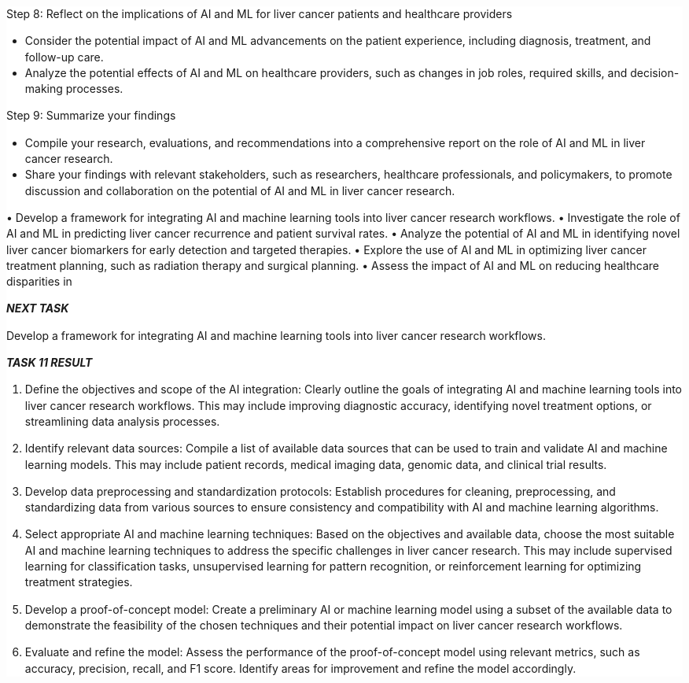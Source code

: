 Step 8: Reflect on the implications of AI and ML for liver cancer patients and healthcare providers
- Consider the potential impact of AI and ML advancements on the patient experience, including diagnosis, treatment, and follow-up care.
- Analyze the potential effects of AI and ML on healthcare providers, such as changes in job roles, required skills, and decision-making processes.

Step 9: Summarize your findings
- Compile your research, evaluations, and recommendations into a comprehensive report on the role of AI and ML in liver cancer research.
- Share your findings with relevant stakeholders, such as researchers, healthcare professionals, and policymakers, to promote discussion and collaboration on the potential of AI and ML in liver cancer research.



 • Develop a framework for integrating AI and machine learning tools into liver cancer research workflows.
 • Investigate the role of AI and ML in predicting liver cancer recurrence and patient survival rates.
 • Analyze the potential of AI and ML in identifying novel liver cancer biomarkers for early detection and targeted therapies.
 • Explore the use of AI and ML in optimizing liver cancer treatment planning, such as radiation therapy and surgical planning.
 • Assess the impact of AI and ML on reducing healthcare disparities in

*****NEXT TASK*****

Develop a framework for integrating AI and machine learning tools into liver cancer research workflows.

*****TASK 11 RESULT*****

1. Define the objectives and scope of the AI integration: Clearly outline the goals of integrating AI and machine learning tools into liver cancer research workflows. This may include improving diagnostic accuracy, identifying novel treatment options, or streamlining data analysis processes.

2. Identify relevant data sources: Compile a list of available data sources that can be used to train and validate AI and machine learning models. This may include patient records, medical imaging data, genomic data, and clinical trial results.

3. Develop data preprocessing and standardization protocols: Establish procedures for cleaning, preprocessing, and standardizing data from various sources to ensure consistency and compatibility with AI and machine learning algorithms.

4. Select appropriate AI and machine learning techniques: Based on the objectives and available data, choose the most suitable AI and machine learning techniques to address the specific challenges in liver cancer research. This may include supervised learning for classification tasks, unsupervised learning for pattern recognition, or reinforcement learning for optimizing treatment strategies.

5. Develop a proof-of-concept model: Create a preliminary AI or machine learning model using a subset of the available data to demonstrate the feasibility of the chosen techniques and their potential impact on liver cancer research workflows.

6. Evaluate and refine the model: Assess the performance of the proof-of-concept model using relevant metrics, such as accuracy, precision, recall, and F1 score. Identify areas for improvement and refine the model accordingly.
